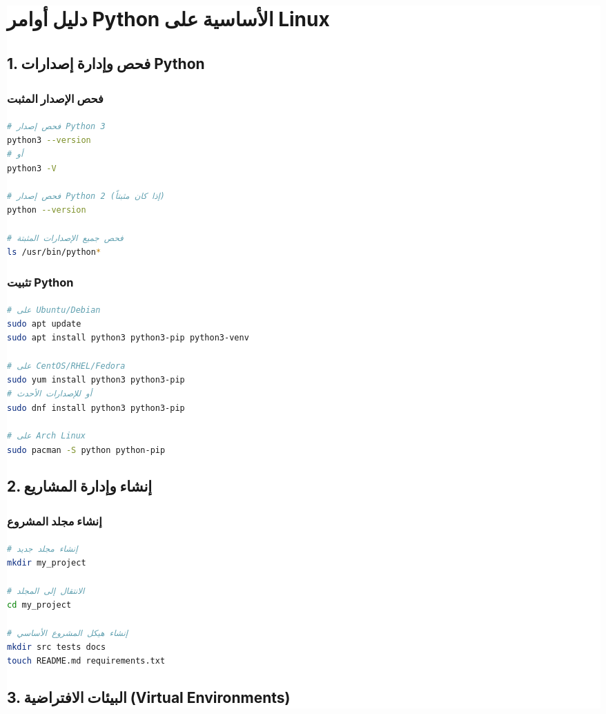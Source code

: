 # دليل أوامر Python الأساسية على Linux

## 1. فحص وإدارة إصدارات Python

### فحص الإصدار المثبت
```bash
# فحص إصدار Python 3
python3 --version
# أو
python3 -V

# فحص إصدار Python 2 (إذا كان مثبتاً)
python --version

# فحص جميع الإصدارات المثبتة
ls /usr/bin/python*
```

### تثبيت Python
```bash
# على Ubuntu/Debian
sudo apt update
sudo apt install python3 python3-pip python3-venv

# على CentOS/RHEL/Fedora
sudo yum install python3 python3-pip
# أو للإصدارات الأحدث
sudo dnf install python3 python3-pip

# على Arch Linux
sudo pacman -S python python-pip
```

## 2. إنشاء وإدارة المشاريع

### إنشاء مجلد المشروع
```bash
# إنشاء مجلد جديد
mkdir my_project

# الانتقال إلى المجلد
cd my_project

# إنشاء هيكل المشروع الأساسي
mkdir src tests docs
touch README.md requirements.txt
```

## 3. البيئات الافتراضية (Virtual Environments)
